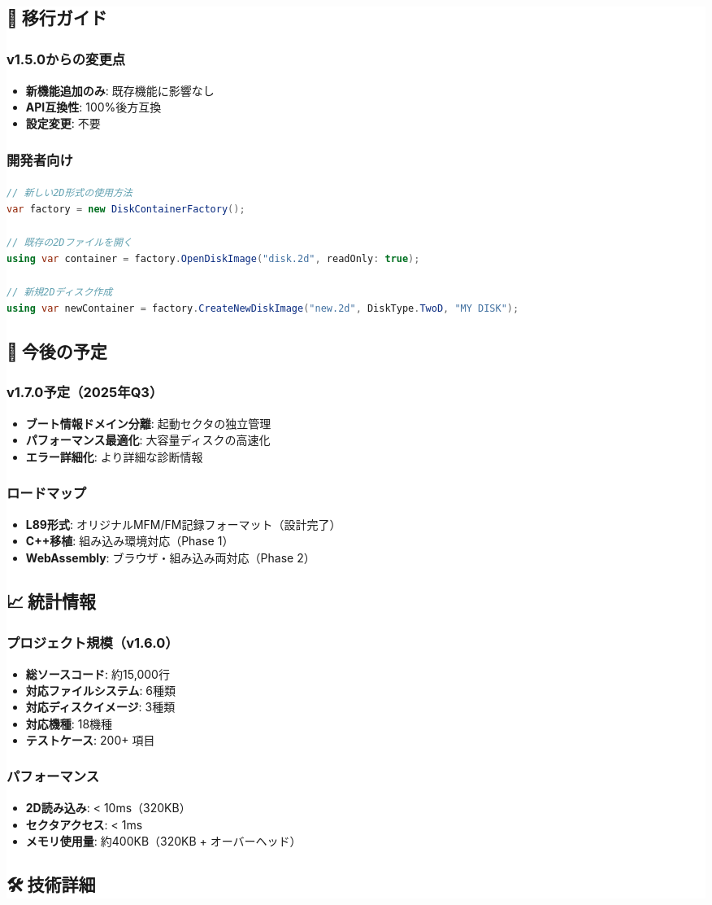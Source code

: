 ## 🔄 移行ガイド

### v1.5.0からの変更点
- **新機能追加のみ**: 既存機能に影響なし
- **API互換性**: 100%後方互換
- **設定変更**: 不要

### 開発者向け
```csharp
// 新しい2D形式の使用方法
var factory = new DiskContainerFactory();

// 既存の2Dファイルを開く
using var container = factory.OpenDiskImage("disk.2d", readOnly: true);

// 新規2Dディスク作成
using var newContainer = factory.CreateNewDiskImage("new.2d", DiskType.TwoD, "MY DISK");
```

## 🚀 今後の予定

### v1.7.0予定（2025年Q3）
- **ブート情報ドメイン分離**: 起動セクタの独立管理
- **パフォーマンス最適化**: 大容量ディスクの高速化
- **エラー詳細化**: より詳細な診断情報

### ロードマップ
- **L89形式**: オリジナルMFM/FM記録フォーマット（設計完了）
- **C++移植**: 組み込み環境対応（Phase 1）
- **WebAssembly**: ブラウザ・組み込み両対応（Phase 2）

## 📈 統計情報

### プロジェクト規模（v1.6.0）
- **総ソースコード**: 約15,000行
- **対応ファイルシステム**: 6種類
- **対応ディスクイメージ**: 3種類
- **対応機種**: 18機種
- **テストケース**: 200+ 項目

### パフォーマンス
- **2D読み込み**: < 10ms（320KB）
- **セクタアクセス**: < 1ms
- **メモリ使用量**: 約400KB（320KB + オーバーヘッド）

## 🛠️ 技術詳細
